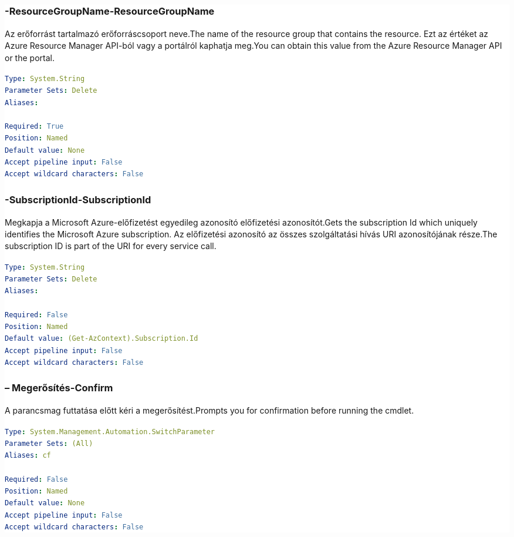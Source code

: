 ### <span data-ttu-id="5ba21-129">-ResourceGroupName</span><span class="sxs-lookup"><span data-stu-id="5ba21-129">-ResourceGroupName</span></span>
<span data-ttu-id="5ba21-130">Az erőforrást tartalmazó erőforráscsoport neve.</span><span class="sxs-lookup"><span data-stu-id="5ba21-130">The name of the resource group that contains the resource.</span></span>
<span data-ttu-id="5ba21-131">Ezt az értéket az Azure Resource Manager API-ból vagy a portálról kaphatja meg.</span><span class="sxs-lookup"><span data-stu-id="5ba21-131">You can obtain this value from the Azure Resource Manager API or the portal.</span></span>

```yaml
Type: System.String
Parameter Sets: Delete
Aliases:

Required: True
Position: Named
Default value: None
Accept pipeline input: False
Accept wildcard characters: False
```

### <span data-ttu-id="5ba21-132">-SubscriptionId</span><span class="sxs-lookup"><span data-stu-id="5ba21-132">-SubscriptionId</span></span>
<span data-ttu-id="5ba21-133">Megkapja a Microsoft Azure-előfizetést egyedileg azonosító előfizetési azonosítót.</span><span class="sxs-lookup"><span data-stu-id="5ba21-133">Gets the subscription Id which uniquely identifies the Microsoft Azure subscription.</span></span>
<span data-ttu-id="5ba21-134">Az előfizetési azonosító az összes szolgáltatási hívás URI azonosítójának része.</span><span class="sxs-lookup"><span data-stu-id="5ba21-134">The subscription ID is part of the URI for every service call.</span></span>

```yaml
Type: System.String
Parameter Sets: Delete
Aliases:

Required: False
Position: Named
Default value: (Get-AzContext).Subscription.Id
Accept pipeline input: False
Accept wildcard characters: False
```

### <span data-ttu-id="5ba21-135">– Megerősítés</span><span class="sxs-lookup"><span data-stu-id="5ba21-135">-Confirm</span></span>
<span data-ttu-id="5ba21-136">A parancsmag futtatása előtt kéri a megerősítést.</span><span class="sxs-lookup"><span data-stu-id="5ba21-136">Prompts you for confirmation before running the cmdlet.</span></span>

```yaml
Type: System.Management.Automation.SwitchParameter
Parameter Sets: (All)
Aliases: cf

Required: False
Position: Named
Default value: None
Accept pipeline input: False
Accept wildcard characters: False
```

